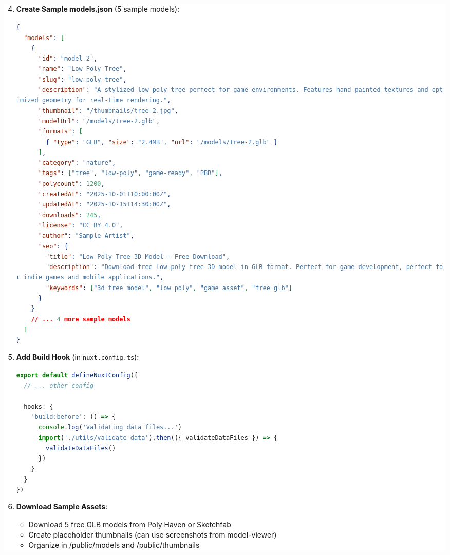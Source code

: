 4. **Create Sample models.json** (5 sample models):
   ```json
   {
     "models": [
       {
         "id": "model-2",
         "name": "Low Poly Tree",
         "slug": "low-poly-tree",
         "description": "A stylized low-poly tree perfect for game environments. Features hand-painted textures and optimized geometry for real-time rendering.",
         "thumbnail": "/thumbnails/tree-2.jpg",
         "modelUrl": "/models/tree-2.glb",
         "formats": [
           { "type": "GLB", "size": "2.4MB", "url": "/models/tree-2.glb" }
         ],
         "category": "nature",
         "tags": ["tree", "low-poly", "game-ready", "PBR"],
         "polycount": 1200,
         "createdAt": "2025-10-01T10:00:00Z",
         "updatedAt": "2025-10-15T14:30:00Z",
         "downloads": 245,
         "license": "CC BY 4.0",
         "author": "Sample Artist",
         "seo": {
           "title": "Low Poly Tree 3D Model - Free Download",
           "description": "Download free low-poly tree 3D model in GLB format. Perfect for game development, perfect for indie games and mobile applications.",
           "keywords": ["3d tree model", "low poly", "game asset", "free glb"]
         }
       }
       // ... 4 more sample models
     ]
   }
   ```

5. **Add Build Hook** (in `nuxt.config.ts`):
   ```typescript
   export default defineNuxtConfig({
     // ... other config

     hooks: {
       'build:before': () => {
         console.log('Validating data files...')
         import('./utils/validate-data').then(({ validateDataFiles }) => {
           validateDataFiles()
         })
       }
     }
   })
   ```

6. **Download Sample Assets**:
   - Download 5 free GLB models from Poly Haven or Sketchfab
   - Create placeholder thumbnails (can use screenshots from model-viewer)
   - Organize in /public/models and /public/thumbnails
